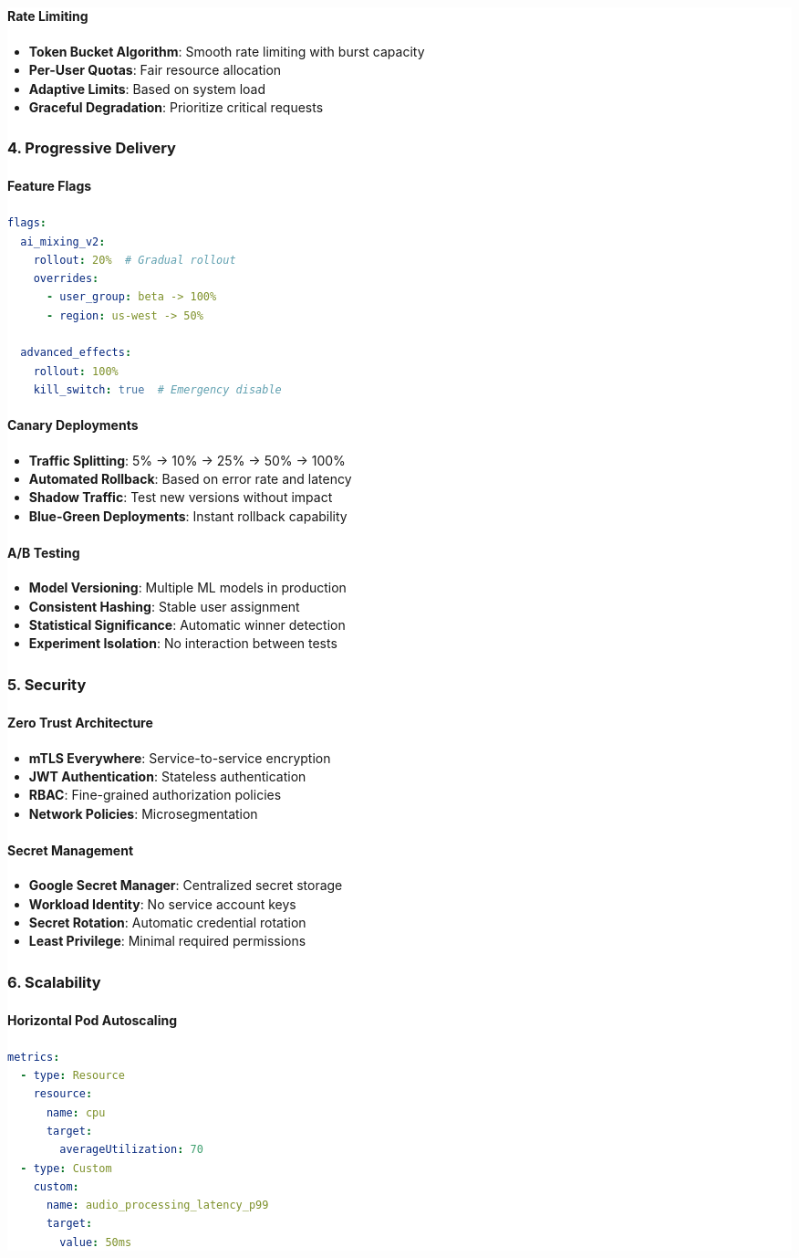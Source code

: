 #### Rate Limiting
- **Token Bucket Algorithm**: Smooth rate limiting with burst capacity
- **Per-User Quotas**: Fair resource allocation
- **Adaptive Limits**: Based on system load
- **Graceful Degradation**: Prioritize critical requests

### 4. **Progressive Delivery**

#### Feature Flags
```yaml
flags:
  ai_mixing_v2:
    rollout: 20%  # Gradual rollout
    overrides:
      - user_group: beta -> 100%
      - region: us-west -> 50%
  
  advanced_effects:
    rollout: 100%
    kill_switch: true  # Emergency disable
```

#### Canary Deployments
- **Traffic Splitting**: 5% → 10% → 25% → 50% → 100%
- **Automated Rollback**: Based on error rate and latency
- **Shadow Traffic**: Test new versions without impact
- **Blue-Green Deployments**: Instant rollback capability

#### A/B Testing
- **Model Versioning**: Multiple ML models in production
- **Consistent Hashing**: Stable user assignment
- **Statistical Significance**: Automatic winner detection
- **Experiment Isolation**: No interaction between tests

### 5. **Security**

#### Zero Trust Architecture
- **mTLS Everywhere**: Service-to-service encryption
- **JWT Authentication**: Stateless authentication
- **RBAC**: Fine-grained authorization policies
- **Network Policies**: Microsegmentation

#### Secret Management
- **Google Secret Manager**: Centralized secret storage
- **Workload Identity**: No service account keys
- **Secret Rotation**: Automatic credential rotation
- **Least Privilege**: Minimal required permissions

### 6. **Scalability**

#### Horizontal Pod Autoscaling
```yaml
metrics:
  - type: Resource
    resource:
      name: cpu
      target:
        averageUtilization: 70
  - type: Custom
    custom:
      name: audio_processing_latency_p99
      target:
        value: 50ms
```